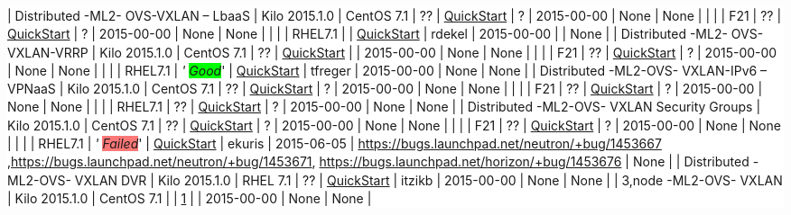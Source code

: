 | Distributed -ML2- OVS-VXLAN – LbaaS         | Kilo 2015.1.0 | CentOS 7.1 | ??                                                | [QuickStart](QuickStart)                                                                | ?        | 2015-00-00 | None                                                                                                                                                  | None       |
|                                             |               | F21        | ??                                                | [QuickStart](QuickStart)                                                                | ?        | 2015-00-00 | None                                                                                                                                                  | None       |
|                                             |               | RHEL7.1    |                                                   | [QuickStart](QuickStart)                                                                | rdekel   | 2015-00-00 |                                                                                                                                                       | None       |
| Distributed -ML2- OVS-VXLAN-VRRP            | Kilo 2015.1.0 | CentOS 7.1 | ??                                                | [QuickStart](QuickStart)                                                                |          | 2015-00-00 | None                                                                                                                                                  | None       |
|                                             |               | F21        | ??                                                | [QuickStart](QuickStart)                                                                | ?        | 2015-00-00 | None                                                                                                                                                  | None       |
|                                             |               | RHEL7.1    | *' <span style="background:#00ff00">Good</span>*' | [QuickStart](QuickStart)                                                                | tfreger  | 2015-00-00 | None                                                                                                                                                  | None       |
| Distributed -ML2-OVS- VXLAN-IPv6 – VPNaaS   | Kilo 2015.1.0 | CentOS 7.1 | ??                                                | [QuickStart](QuickStart)                                                                | ?        | 2015-00-00 | None                                                                                                                                                  | None       |
|                                             |               | F21        | ??                                                | [QuickStart](QuickStart)                                                                | ?        | 2015-00-00 | None                                                                                                                                                  | None       |
|                                             |               | RHEL7.1    | ??                                                | [QuickStart](QuickStart)                                                                | ?        | 2015-00-00 | None                                                                                                                                                  | None       |
| Distributed -ML2-OVS- VXLAN Security Groups | Kilo 2015.1.0 | CentOS 7.1 | ??                                                | [QuickStart](QuickStart)                                                                | ?        | 2015-00-00 | None                                                                                                                                                  | None       |
|                                             |               | F21        | ??                                                | [QuickStart](QuickStart)                                                                | ?        | 2015-00-00 | None                                                                                                                                                  | None       |
|                                             |               | RHEL7.1    | *' <span style="background:#f77">Failed</span>*'  | [QuickStart](QuickStart)                                                                | ekuris   | 2015-06-05 | <https://bugs.launchpad.net/neutron/+bug/1453667> ,https://bugs.launchpad.net/neutron/+bug/1453671, <https://bugs.launchpad.net/horizon/+bug/1453676> | None       |
| Distributed -ML2-OVS- VXLAN DVR             | Kilo 2015.1.0 | RHEL 7.1   | ??                                                | [QuickStart](QuickStart)                                                                | itzikb   | 2015-00-00 | None                                                                                                                                                  | None       |
| 3,node -ML2-OVS- VXLAN                      | Kilo 2015.1.0 | CentOS 7.1 |                                                   | [1](https://gitlab.arif-ali.co.uk/arif/openstack-lab/wikis/RDO-Juno-test-M3-Notes-multinode-VXLAN) |          | 2015-00-00 | None                                                                                                                                                  | None       |